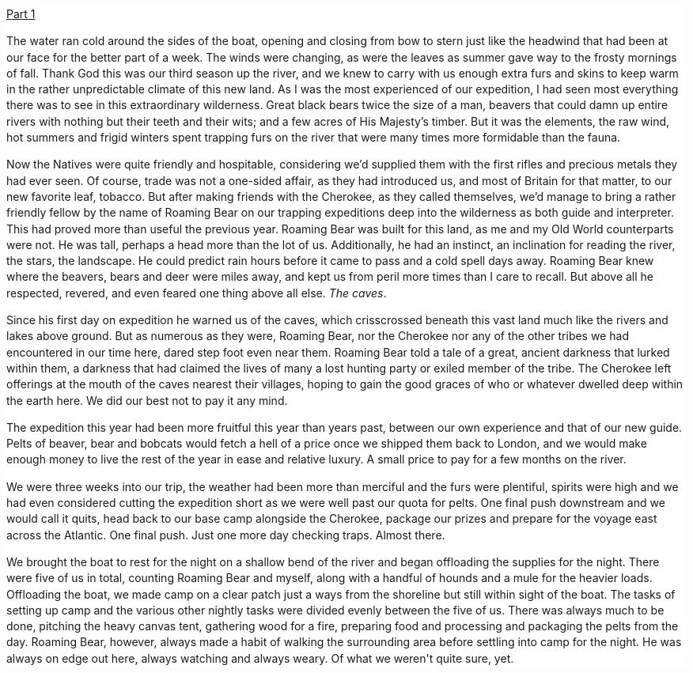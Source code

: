 [Part 1](https://www.reddit.com/r/nosleep/comments/1h68m2j/an_appalachian_horror_story_daniel_broughton_1982/?utm_source=share&utm_medium=web3x&utm_name=web3xcss&utm_term=1&utm_content=share_button)

  
The water ran cold around the sides of the boat, opening and closing from bow to stern just like the headwind that had been at our face for the better part of a week. The winds were changing, as were the leaves as summer gave way to the frosty mornings of fall. Thank God this was our third season up the river, and we knew to carry with us enough extra furs and skins to keep warm in the rather unpredictable climate of this new land. As I was the most experienced of our expedition, I had seen most everything there was to see in this extraordinary wilderness. Great black bears twice the size of a man, beavers that could damn up entire rivers with nothing but their teeth and their wits; and a few acres of His Majesty’s timber. But it was the elements, the raw wind, hot summers and frigid winters spent trapping furs on the river that were many times more formidable than the fauna.



Now the Natives were quite friendly and hospitable, considering we’d supplied them with the first rifles and precious metals they had ever seen. Of course, trade was not a one-sided affair, as they had introduced us, and most of Britain for that matter, to our new favorite leaf, tobacco. But after making friends with the Cherokee, as they called themselves, we’d manage to bring a rather friendly fellow by the name of Roaming Bear on our trapping expeditions deep into the wilderness as both guide and interpreter. This had proved more than useful the previous year. Roaming Bear was built for this land, as me and my Old World counterparts were not. He was tall, perhaps a head more than the lot of us. Additionally, he had an instinct, an inclination for reading the river, the stars, the landscape. He could predict rain hours before it came to pass and a cold spell days away. Roaming Bear knew where the beavers, bears and deer were miles away, and kept us from peril more times than I care to recall. But above all he respected, revered, and even feared one thing above all else. *The caves*. 



Since his first day on expedition he warned us of the caves, which crisscrossed beneath this vast land much like the rivers and lakes above ground. But as numerous as they were, Roaming Bear, nor the Cherokee nor any of the other tribes we had encountered in our time here, dared step foot even near them. Roaming Bear told a tale of a great, ancient darkness that lurked within them, a darkness that had claimed the lives of many a lost hunting party or exiled member of the tribe. The Cherokee left offerings at the mouth of the caves nearest their villages, hoping to gain the good graces of who or whatever dwelled deep within the earth here. We did our best not to pay it any mind. 



The expedition this year had been more fruitful this year than years past, between our own experience and that of our new guide. Pelts of beaver, bear and bobcats would fetch a hell of a price once we shipped them back to London, and we would make enough money to live the rest of the year in ease and relative luxury. A small price to pay for a few months on the river. 



We were three weeks into our trip, the weather had been more than merciful and the furs were plentiful, spirits were high and we had even considered cutting the expedition short as we were well past our quota for pelts. One final push downstream and we would call it quits, head back to our base camp alongside the Cherokee, package our prizes and prepare for the voyage east across the Atlantic. One final push. Just one more day checking traps. Almost there. 



We brought the boat to rest for the night on a shallow bend of the river and began offloading the supplies for the night. There were five of us in total, counting Roaming Bear and myself, along with a handful of hounds and a mule for the heavier loads. Offloading the boat, we made camp on a clear patch just a ways from the shoreline but still within sight of the boat. The tasks of setting up camp and the various other nightly tasks were divided evenly between the five of us. There was always much to be done, pitching the heavy canvas tent, gathering wood for a fire, preparing food and processing and packaging the pelts from the day. Roaming Bear, however, always made a habit of walking the surrounding area before settling into camp for the night. He was always on edge out here, always watching and always weary. Of what we weren't quite sure, yet. 
